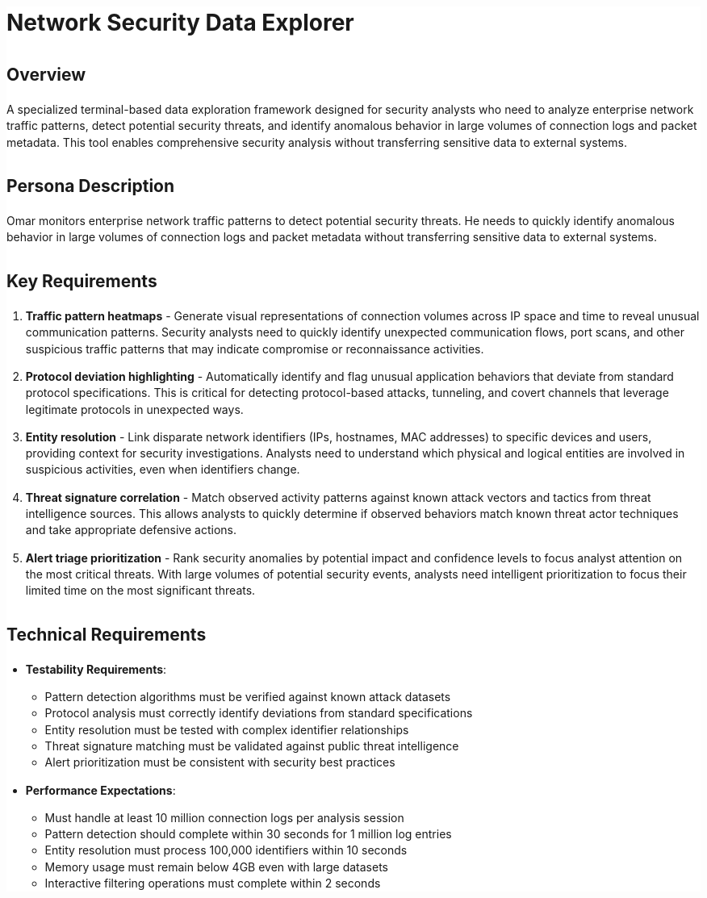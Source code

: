 # Network Security Data Explorer

## Overview
A specialized terminal-based data exploration framework designed for security analysts who need to analyze enterprise network traffic patterns, detect potential security threats, and identify anomalous behavior in large volumes of connection logs and packet metadata. This tool enables comprehensive security analysis without transferring sensitive data to external systems.

## Persona Description
Omar monitors enterprise network traffic patterns to detect potential security threats. He needs to quickly identify anomalous behavior in large volumes of connection logs and packet metadata without transferring sensitive data to external systems.

## Key Requirements
1. **Traffic pattern heatmaps** - Generate visual representations of connection volumes across IP space and time to reveal unusual communication patterns. Security analysts need to quickly identify unexpected communication flows, port scans, and other suspicious traffic patterns that may indicate compromise or reconnaissance activities.

2. **Protocol deviation highlighting** - Automatically identify and flag unusual application behaviors that deviate from standard protocol specifications. This is critical for detecting protocol-based attacks, tunneling, and covert channels that leverage legitimate protocols in unexpected ways.

3. **Entity resolution** - Link disparate network identifiers (IPs, hostnames, MAC addresses) to specific devices and users, providing context for security investigations. Analysts need to understand which physical and logical entities are involved in suspicious activities, even when identifiers change.

4. **Threat signature correlation** - Match observed activity patterns against known attack vectors and tactics from threat intelligence sources. This allows analysts to quickly determine if observed behaviors match known threat actor techniques and take appropriate defensive actions.

5. **Alert triage prioritization** - Rank security anomalies by potential impact and confidence levels to focus analyst attention on the most critical threats. With large volumes of potential security events, analysts need intelligent prioritization to focus their limited time on the most significant threats.

## Technical Requirements
- **Testability Requirements**:
  - Pattern detection algorithms must be verified against known attack datasets
  - Protocol analysis must correctly identify deviations from standard specifications
  - Entity resolution must be tested with complex identifier relationships
  - Threat signature matching must be validated against public threat intelligence
  - Alert prioritization must be consistent with security best practices

- **Performance Expectations**:
  - Must handle at least 10 million connection logs per analysis session
  - Pattern detection should complete within 30 seconds for 1 million log entries
  - Entity resolution must process 100,000 identifiers within 10 seconds
  - Memory usage must remain below 4GB even with large datasets
  - Interactive filtering operations must complete within 2 seconds
